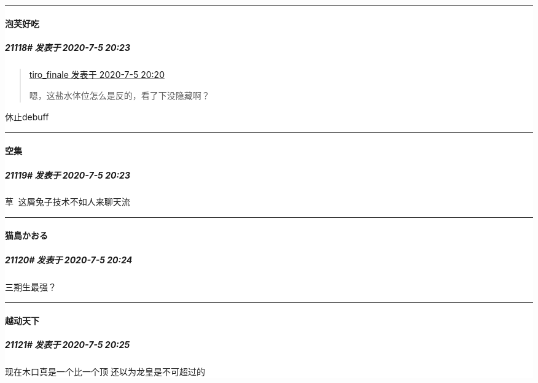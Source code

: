 





-----

####  泡芙好吃  
##### 21118#       发表于 2020-7-5 20:23



<blockquote><a href="httphttps://bbs.saraba1st.com/2b/forum.php?mod=redirect&amp;goto=findpost&amp;pid=48080211&amp;ptid=1941579" target="_blank">tiro_finale 发表于 2020-7-5 20:20</a>

嗯，这盐水体位怎么是反的，看了下没隐藏啊？</blockquote>
休止debuff







-----

####  空集  
##### 21119#       发表于 2020-7-5 20:23




草  这屑兔子技术不如人来聊天流







-----

####  猫島かおる  
##### 21120#       发表于 2020-7-5 20:24




三期生最强？







-----

####  越动天下  
##### 21121#       发表于 2020-7-5 20:25




现在木口真是一个比一个顶 还以为龙皇是不可超过的



